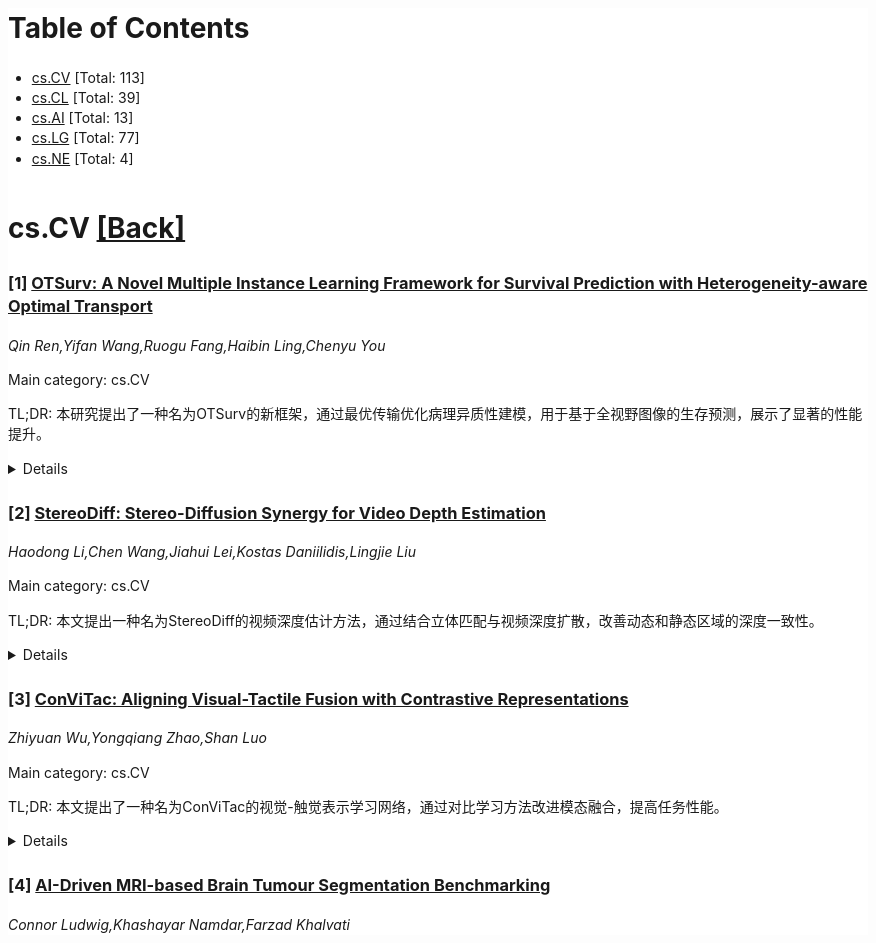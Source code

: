 <div id=toc></div>

# Table of Contents

- [cs.CV](#cs.CV) [Total: 113]
- [cs.CL](#cs.CL) [Total: 39]
- [cs.AI](#cs.AI) [Total: 13]
- [cs.LG](#cs.LG) [Total: 77]
- [cs.NE](#cs.NE) [Total: 4]


<div id='cs.CV'></div>

# cs.CV [[Back]](#toc)

### [1] [OTSurv: A Novel Multiple Instance Learning Framework for Survival Prediction with Heterogeneity-aware Optimal Transport](https://arxiv.org/abs/2506.20741)
*Qin Ren,Yifan Wang,Ruogu Fang,Haibin Ling,Chenyu You*

Main category: cs.CV

TL;DR: 本研究提出了一种名为OTSurv的新框架，通过最优传输优化病理异质性建模，用于基于全视野图像的生存预测，展示了显著的性能提升。


<details><summary>Details</summary></details>


### [2] [StereoDiff: Stereo-Diffusion Synergy for Video Depth Estimation](https://arxiv.org/abs/2506.20756)
*Haodong Li,Chen Wang,Jiahui Lei,Kostas Daniilidis,Lingjie Liu*

Main category: cs.CV

TL;DR: 本文提出一种名为StereoDiff的视频深度估计方法，通过结合立体匹配与视频深度扩散，改善动态和静态区域的深度一致性。


<details><summary>Details</summary></details>


### [3] [ConViTac: Aligning Visual-Tactile Fusion with Contrastive Representations](https://arxiv.org/abs/2506.20757)
*Zhiyuan Wu,Yongqiang Zhao,Shan Luo*

Main category: cs.CV

TL;DR: 本文提出了一种名为ConViTac的视觉-触觉表示学习网络，通过对比学习方法改进模态融合，提高任务性能。


<details><summary>Details</summary></details>


### [4] [AI-Driven MRI-based Brain Tumour Segmentation Benchmarking](https://arxiv.org/abs/2506.20786)
*Connor Ludwig,Khashayar Namdar,Farzad Khalvati*
